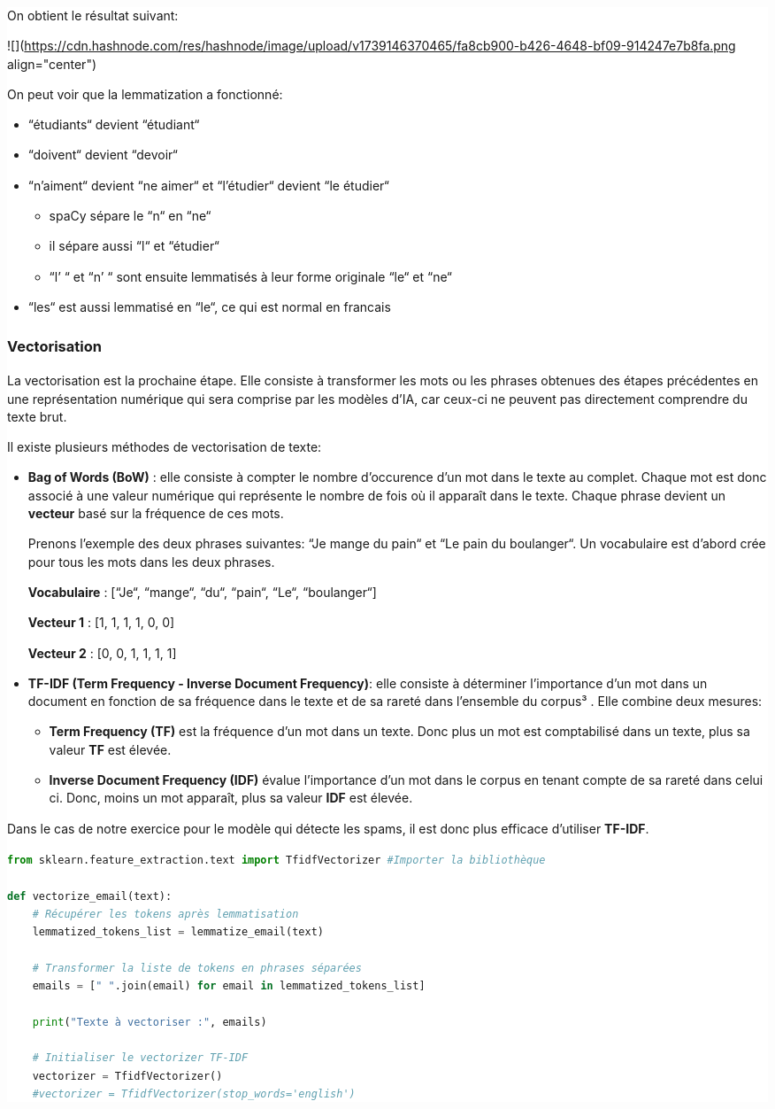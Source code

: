 On obtient le résultat suivant:

![](https://cdn.hashnode.com/res/hashnode/image/upload/v1739146370465/fa8cb900-b426-4648-bf09-914247e7b8fa.png align="center")

On peut voir que la lemmatization a fonctionné:

* “étudiants“ devient “étudiant“
    
* “doivent“ devient “devoir“
    
* “n’aiment“ devient “ne aimer“ et “l’étudier“ devient “le étudier“
    
    * spaCy sépare le “n“ en “ne“
        
    * il sépare aussi “l“ et “étudier“
        
    * “l’ “ et “n’ “ sont ensuite lemmatisés à leur forme originale “le“ et “ne“
        
* “les“ est aussi lemmatisé en “le“, ce qui est normal en francais
    

### **Vectorisation**

La vectorisation est la prochaine étape. Elle consiste à transformer les mots ou les phrases obtenues des étapes précédentes en une représentation numérique qui sera comprise par les modèles d’IA, car ceux-ci ne peuvent pas directement comprendre du texte brut.

Il existe plusieurs méthodes de vectorisation de texte:

* **Bag of Words (BoW)** : elle consiste à compter le nombre d’occurence d’un mot dans le texte au complet. Chaque mot est donc associé à une valeur numérique qui représente le nombre de fois où il apparaît dans le texte. Chaque phrase devient un **vecteur** basé sur la fréquence de ces mots.
    
    Prenons l’exemple des deux phrases suivantes: “Je mange du pain“ et “Le pain du boulanger“. Un vocabulaire est d’abord crée pour tous les mots dans les deux phrases.
    
    **Vocabulaire** : \[“Je“, “mange“, “du“, “pain“, “Le“, “boulanger“\]
    
    **Vecteur 1** : \[1, 1, 1, 1, 0, 0\]
    
    **Vecteur 2** : \[0, 0, 1, 1, 1, 1\]
    
* **TF-IDF (Term Frequency - Inverse Document Frequency)**: elle consiste à déterminer l’importance d’un mot dans un document en fonction de sa fréquence dans le texte et de sa rareté dans l’ensemble du corpus³ . Elle combine deux mesures:
    
    * **Term Frequency (TF)** est la fréquence d’un mot dans un texte. Donc plus un mot est comptabilisé dans un texte, plus sa valeur **TF** est élevée.
        
    * **Inverse Document Frequency (IDF)** évalue l’importance d’un mot dans le corpus en tenant compte de sa rareté dans celui ci. Donc, moins un mot apparaît, plus sa valeur **IDF** est élevée.
        

Dans le cas de notre exercice pour le modèle qui détecte les spams, il est donc plus efficace d’utiliser **TF-IDF**.

```python
from sklearn.feature_extraction.text import TfidfVectorizer #Importer la bibliothèque

def vectorize_email(text):
    # Récupérer les tokens après lemmatisation
    lemmatized_tokens_list = lemmatize_email(text)

    # Transformer la liste de tokens en phrases séparées
    emails = [" ".join(email) for email in lemmatized_tokens_list]

    print("Texte à vectoriser :", emails)

    # Initialiser le vectorizer TF-IDF
    vectorizer = TfidfVectorizer()
    #vectorizer = TfidfVectorizer(stop_words='english')


```